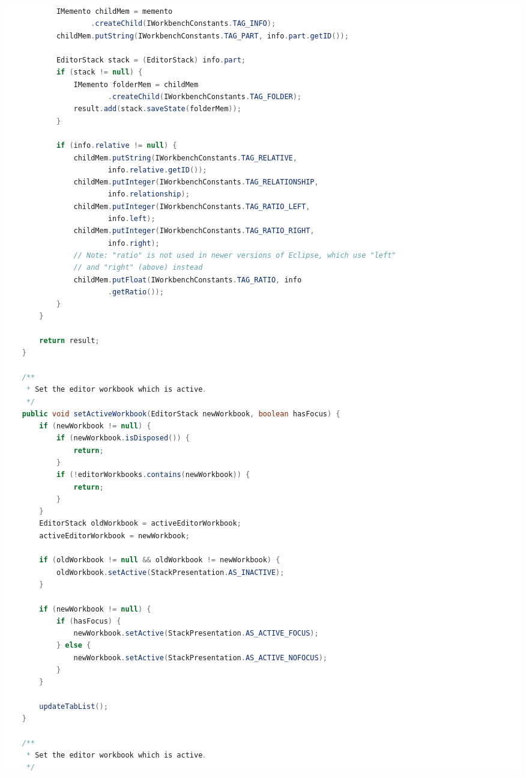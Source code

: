 ```java
            IMemento childMem = memento
                    .createChild(IWorkbenchConstants.TAG_INFO);
            childMem.putString(IWorkbenchConstants.TAG_PART, info.part.getID());

            EditorStack stack = (EditorStack) info.part;
            if (stack != null) {
                IMemento folderMem = childMem
                        .createChild(IWorkbenchConstants.TAG_FOLDER);
                result.add(stack.saveState(folderMem));
            }

            if (info.relative != null) {
                childMem.putString(IWorkbenchConstants.TAG_RELATIVE,
                        info.relative.getID());
                childMem.putInteger(IWorkbenchConstants.TAG_RELATIONSHIP,
                        info.relationship);
                childMem.putInteger(IWorkbenchConstants.TAG_RATIO_LEFT,
                        info.left);
                childMem.putInteger(IWorkbenchConstants.TAG_RATIO_RIGHT,
                        info.right);
                // Note: "ratio" is not used in newer versions of Eclipse, which use "left" 
                // and "right" (above) instead
                childMem.putFloat(IWorkbenchConstants.TAG_RATIO, info
                        .getRatio());
            }
        }
        
        return result;
    }

    /**
     * Set the editor workbook which is active.
     */
    public void setActiveWorkbook(EditorStack newWorkbook, boolean hasFocus) {
        if (newWorkbook != null) {
            if (newWorkbook.isDisposed()) {
				return;
			}
            if (!editorWorkbooks.contains(newWorkbook)) {
				return;
			}
        }
        EditorStack oldWorkbook = activeEditorWorkbook;
        activeEditorWorkbook = newWorkbook;

        if (oldWorkbook != null && oldWorkbook != newWorkbook) {
            oldWorkbook.setActive(StackPresentation.AS_INACTIVE);
        }

        if (newWorkbook != null) {
            if (hasFocus) {
                newWorkbook.setActive(StackPresentation.AS_ACTIVE_FOCUS);
            } else {
                newWorkbook.setActive(StackPresentation.AS_ACTIVE_NOFOCUS);
            }
        }

        updateTabList();
    }

    /**
     * Set the editor workbook which is active.
     */
```